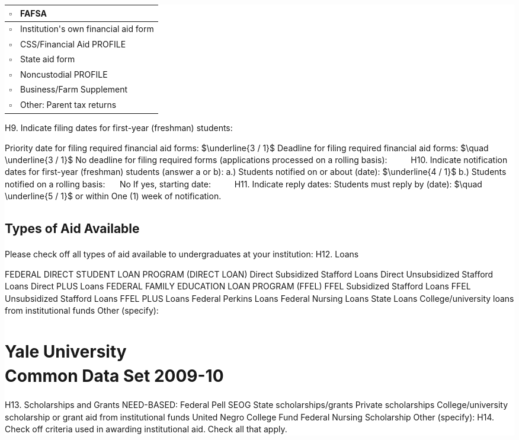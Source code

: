 | $\square$ | FAFSA |
| :-- | :-- |
| $\square$ | Institution's own financial aid form |
| $\square$ | CSS/Financial Aid PROFILE |
| $\square$ | State aid form |
| $\square$ | Noncustodial PROFILE |
| $\square$ | Business/Farm Supplement |
| $\square$ | Other: Parent tax returns |

H9. Indicate filing dates for first-year (freshman) students:

Priority date for filing required financial aid forms: $\underline{3 / 1}$
Deadline for filing required financial aid forms: $\quad \underline{3 / 1}$
No deadline for filing required forms (applications processed on a rolling basis): $\qquad$
H10. Indicate notification dates for first-year (freshman) students (answer a or b):
a.) Students notified on or about (date): $\underline{4 / 1}$
b.) Students notified on a rolling basis: $\quad$ No If yes, starting date: $\qquad$
H11. Indicate reply dates:
Students must reply by (date): $\quad \underline{5 / 1}$ or within One (1) week of notification.

## Types of Aid Available

Please check off all types of aid available to undergraduates at your institution:
H12. Loans

FEDERAL DIRECT STUDENT LOAN PROGRAM (DIRECT LOAN)
Direct Subsidized Stafford Loans
Direct Unsubsidized Stafford Loans
Direct PLUS Loans
FEDERAL FAMILY EDUCATION LOAN PROGRAM (FFEL)
FFEL Subsidized Stafford Loans
FFEL Unsubsidized Stafford Loans
FFEL PLUS Loans
Federal Perkins Loans
Federal Nursing Loans
State Loans
College/university loans from institutional funds
Other (specify): $\qquad$
# Yale University <br> Common Data Set 2009-10 

H13. Scholarships and Grants
NEED-BASED:
Federal Pell
SEOG
State scholarships/grants
Private scholarships
College/university scholarship or grant aid from institutional funds
United Negro College Fund
Federal Nursing Scholarship
Other (specify):
H14. Check off criteria used in awarding institutional aid. Check all that apply.
